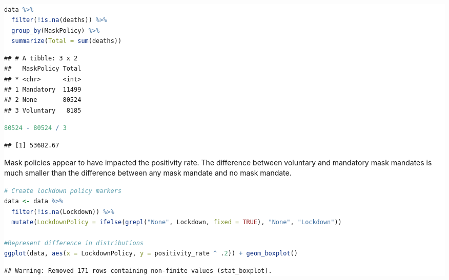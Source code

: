 ``` r
data %>%
  filter(!is.na(deaths)) %>%
  group_by(MaskPolicy) %>%
  summarize(Total = sum(deaths))
```

    ## # A tibble: 3 x 2
    ##   MaskPolicy Total
    ## * <chr>      <int>
    ## 1 Mandatory  11499
    ## 2 None       80524
    ## 3 Voluntary   8185

``` r
80524 - 80524 / 3 
```

    ## [1] 53682.67

Mask policies appear to have impacted the positivity rate. The
difference between voluntary and mandatory mask mandates is much smaller
than the difference between any mask mandate and no mask mandate.

``` r
# Create lockdown policy markers
data <- data %>%
  filter(!is.na(Lockdown)) %>%
  mutate(LockdownPolicy = ifelse(grepl("None", Lockdown, fixed = TRUE), "None", "Lockdown")) 

#Represent difference in distributions
ggplot(data, aes(x = LockdownPolicy, y = positivity_rate ^ .2)) + geom_boxplot()
```

    ## Warning: Removed 171 rows containing non-finite values (stat_boxplot).
